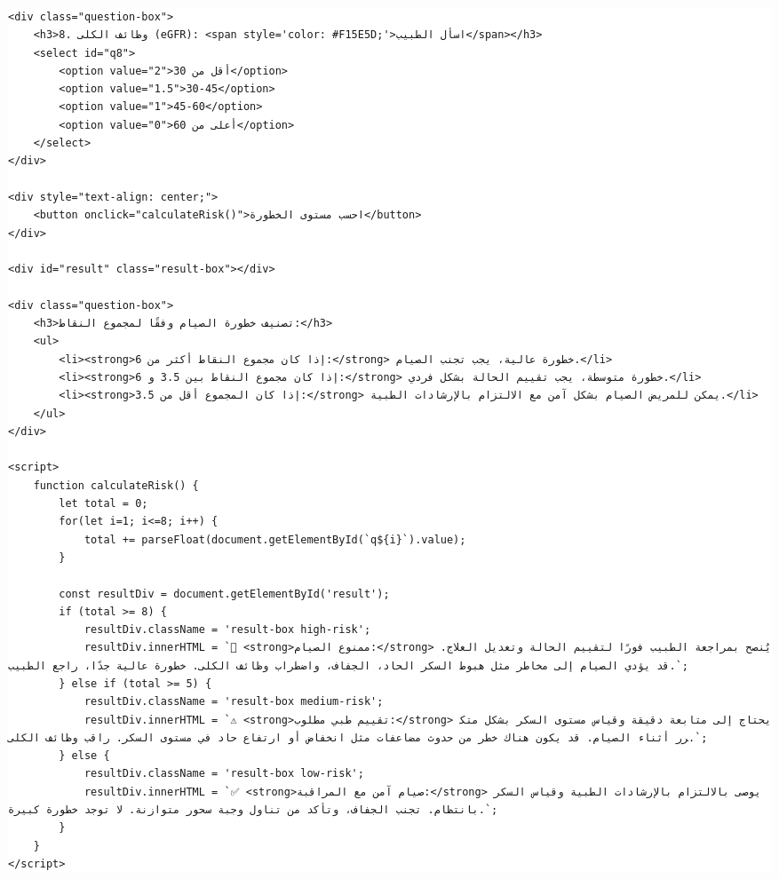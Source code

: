     <div class="question-box">
        <h3>8. وظائف الكلى (eGFR): <span style='color: #F15E5D;'>اسأل الطبيب</span></h3>
        <select id="q8">
            <option value="2">أقل من 30</option>
            <option value="1.5">30-45</option>
            <option value="1">45-60</option>
            <option value="0">أعلى من 60</option>
        </select>
    </div>

    <div style="text-align: center;">
        <button onclick="calculateRisk()">احسب مستوى الخطورة</button>
    </div>

    <div id="result" class="result-box"></div>

    <div class="question-box">
        <h3>تصنيف خطورة الصيام وفقًا لمجموع النقاط:</h3>
        <ul>
            <li><strong>إذا كان مجموع النقاط أكثر من 6:</strong> خطورة عالية، يجب تجنب الصيام.</li>
            <li><strong>إذا كان مجموع النقاط بين 3.5 و 6:</strong> خطورة متوسطة، يجب تقييم الحالة بشكل فردي.</li>
            <li><strong>إذا كان المجموع أقل من 3.5:</strong> يمكن للمريض الصيام بشكل آمن مع الالتزام بالإرشادات الطبية.</li>
        </ul>
    </div>

    <script>
        function calculateRisk() {
            let total = 0;
            for(let i=1; i<=8; i++) {
                total += parseFloat(document.getElementById(`q${i}`).value);
            }

            const resultDiv = document.getElementById('result');
            if (total >= 8) {
                resultDiv.className = 'result-box high-risk';
                resultDiv.innerHTML = `🚨 <strong>ممنوع الصيام:</strong> يُنصح بمراجعة الطبيب فورًا لتقييم الحالة وتعديل العلاج. قد يؤدي الصيام إلى مخاطر مثل هبوط السكر الحاد، الجفاف، واضطراب وظائف الكلى. خطورة عالية جدًا، راجع الطبيب.`;
            } else if (total >= 5) {
                resultDiv.className = 'result-box medium-risk';
                resultDiv.innerHTML = `⚠️ <strong>تقييم طبي مطلوب:</strong> يحتاج إلى متابعة دقيقة وقياس مستوى السكر بشكل متكرر أثناء الصيام. قد يكون هناك خطر من حدوث مضاعفات مثل انخفاض أو ارتفاع حاد في مستوى السكر. راقب وظائف الكلى.`;
            } else {
                resultDiv.className = 'result-box low-risk';
                resultDiv.innerHTML = `✅ <strong>صيام آمن مع المراقبة:</strong> يوصى بالالتزام بالإرشادات الطبية وقياس السكر بانتظام. تجنب الجفاف، وتأكد من تناول وجبة سحور متوازنة. لا توجد خطورة كبيرة.`;
            }
        }
    </script>
</body>
</html>
